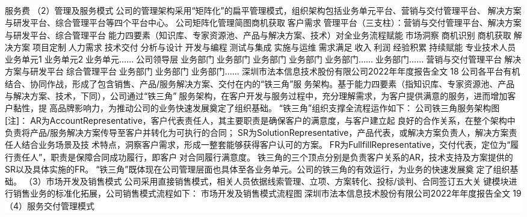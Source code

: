 服务费
（2）管理及服务模式
公司的管理架构采用“矩阵化”的扁平管理模式，组织架构包括业务单元平台、营销与交付管理平台、
解决方案与研发平台、综合管理平台等四个平台中心。
公司矩阵化管理简图商机获取
客户需求
管理平台（三支柱）：营销与交付管理平台、解决方案与研发平台、综合管理平台
能力四要素（知识库、专家资源池、产品与解决方案、技术）对全业务流程赋能
市场洞察
商机识别
商机获取
解决方案
项目定制
人力需求
技术交付
分析与设计
开发与编程
测试与集成
实施与运维
需求满足
收入
利润
经验积累
持续赋能
专业技术人员
业务单元1
业务单元2
业务单元……
公司领导层
业务部门
业务部门
业务部门
业务部门
业务部门……
业务部门……
营销与交付管理平台
解决方案与研发平台
综合管理平台
业务部门
业务部门
业务部门……
深圳市法本信息技术股份有限公司2022年年度报告全文
18
公司各平台有机结合、协同作战，形成了包含销售、产品/服务解决方案、交付在内的“铁三角”服
务架构。基于能力四要素（指知识库、专家资源池、产品与解决方案、技术，下同），公司通过“铁三角”
服务架构，在客户开发与服务过程中，充分理解需求，为客户提供满意的服务，进而增加客户黏性，提
高品牌影响力，为推动公司的业务快速发展奠定了组织基础。
“铁三角”组织支撑全流程运作如下：
公司铁三角服务架构图[注]：
AR为AccountRepresentative，客户代表责任人，其主要职责是确保客户的满意度，与客户建立起
良好的合作关系，在整个架构中负责将产品/服务解决方案传导至客户并转化为可执行的合同；
SR为SolutionRepresentative，产品代表，或解决方案负责人，解决方案责任人结合业务场景及技
术特点，洞察客户需求，形成一整套能够获得客户认可的方案。
FR为FullfillRepresentative，交付代表，定位为“履行责任人”，职责是保障合同成功履行，即客户
对合同履行满意度。
铁三角的三个顶点分别是负责客户关系的AR，技术支持及方案提供的SR以及具体实施的FR。
“铁三角”既体现在公司管理层面也具体至各业务单元。公司的铁三角的有效运行，为业务的快速发展奠
定了组织基础。
（3）市场开发及销售模式
公司采用直接销售模式，相关人员依据线索管理、立项、方案转化、投标/谈判、合同签订五大关
键模块进行销售业务的标准化拓展，公司销售模式流程如下：
市场开发及销售模式流程图
深圳市法本信息技术股份有限公司2022年年度报告全文
19（4）服务交付管理模式
